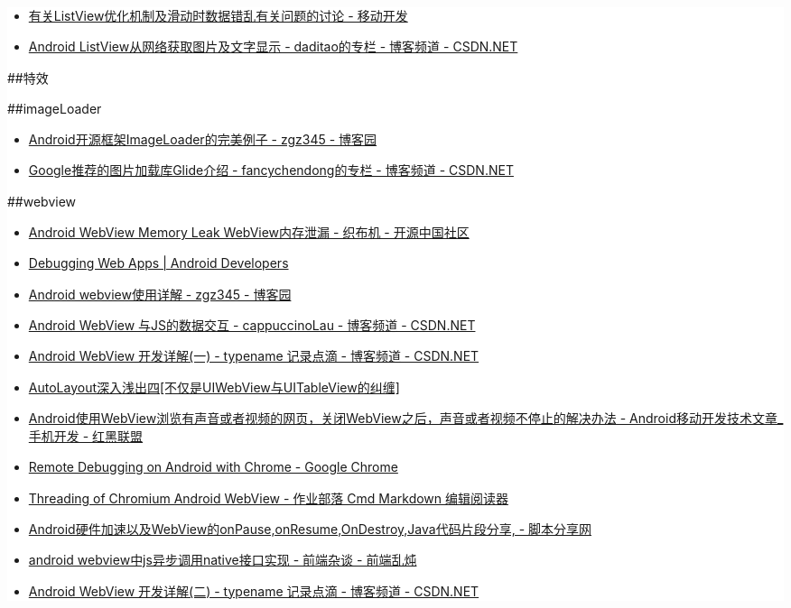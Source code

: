 - [有关ListView优化机制及滑动时数据错乱有关问题的讨论 - 移动开发](http://www.myexception.cn/mobile/1612364.html)

- [Android ListView从网络获取图片及文字显示 - daditao的专栏 - 博客频道 - CSDN.NET](http://blog.csdn.net/daditao/article/details/40717385)

##特效

##imageLoader

- [Android开源框架ImageLoader的完美例子 - zgz345 - 博客园](http://www.cnblogs.com/zgz345/p/3502315.html#3082834)

- [Google推荐的图片加载库Glide介绍 - fancychendong的专栏 - 博客频道 - CSDN.NET](http://blog.csdn.net/fancylovejava/article/details/44747759)

##webview

- [Android WebView Memory Leak WebView内存泄漏 - 织布机 - 开源中国社区](http://my.oschina.net/zhibuji/blog/100580)

- [Debugging Web Apps | Android Developers](http://developer.android.com/guide/webapps/debugging.html)

- [Android webview使用详解 - zgz345 - 博客园](http://www.cnblogs.com/zgz345/p/3768174.html)

- [Android WebView 与JS的数据交互 - cappuccinoLau - 博客频道 - CSDN.NET](http://blog.csdn.net/cappuccinolau/article/details/8262821)

- [Android WebView 开发详解(一) - typename 记录点滴 - 博客频道 - CSDN.NET](http://blog.csdn.net/typename/article/details/39030091)

- [AutoLayout深入浅出四[不仅是UIWebView与UITableView的纠缠]](https://grayluo.github.io/WeiFocusIo/autolayout/2015/02/01/autolayout4/)

- [Android使用WebView浏览有声音或者视频的网页，关闭WebView之后，声音或者视频不停止的解决办法 - Android移动开发技术文章_手机开发 - 红黑联盟](http://www.2cto.com/kf/201501/366465.html)

- [Remote Debugging on Android with Chrome - Google Chrome](https://developer.chrome.com/devtools/docs/remote-debugging)

- [Threading of Chromium Android WebView - 作业部落 Cmd Markdown 编辑阅读器](https://www.zybuluo.com/rogeryi/note/16138)

- [Android硬件加速以及WebView的onPause,onResume,OnDestroy,Java代码片段分享, - 脚本分享网](http://www.sharejs.com/codes/java/7814)

- [android webview中js异步调用native接口实现 - 前端杂谈 - 前端乱炖](http://www.html-js.com/article/The-front-end-of-Android-WebView-gossip-in-asynchronous-JS-call-native-interface)

- [Android WebView 开发详解(二) - typename 记录点滴 - 博客频道 - CSDN.NET](http://blog.csdn.net/typename/article/details/39495409)

